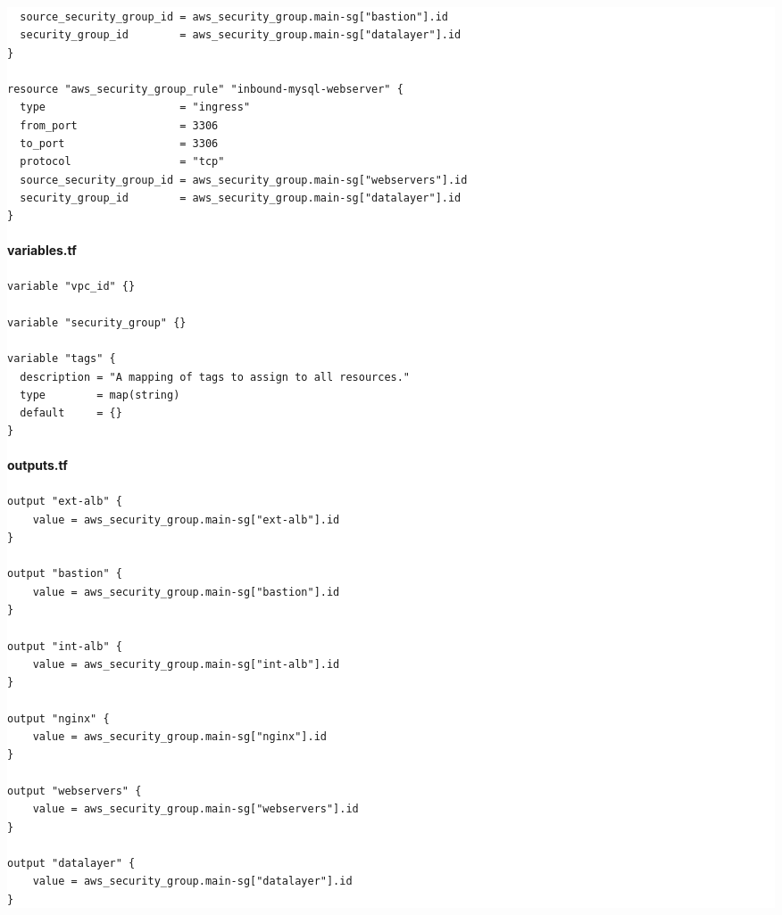 ```
  source_security_group_id = aws_security_group.main-sg["bastion"].id
  security_group_id        = aws_security_group.main-sg["datalayer"].id
}

resource "aws_security_group_rule" "inbound-mysql-webserver" {
  type                     = "ingress"
  from_port                = 3306
  to_port                  = 3306
  protocol                 = "tcp"
  source_security_group_id = aws_security_group.main-sg["webservers"].id
  security_group_id        = aws_security_group.main-sg["datalayer"].id
}
```

#### variables.tf
```
variable "vpc_id" {}

variable "security_group" {}

variable "tags" {
  description = "A mapping of tags to assign to all resources."
  type        = map(string)
  default     = {}
}
```

#### outputs.tf
```
output "ext-alb" {
    value = aws_security_group.main-sg["ext-alb"].id
}

output "bastion" {
    value = aws_security_group.main-sg["bastion"].id
}

output "int-alb" {
    value = aws_security_group.main-sg["int-alb"].id
}

output "nginx" {
    value = aws_security_group.main-sg["nginx"].id
}

output "webservers" {
    value = aws_security_group.main-sg["webservers"].id
}

output "datalayer" {
    value = aws_security_group.main-sg["datalayer"].id
}
```
